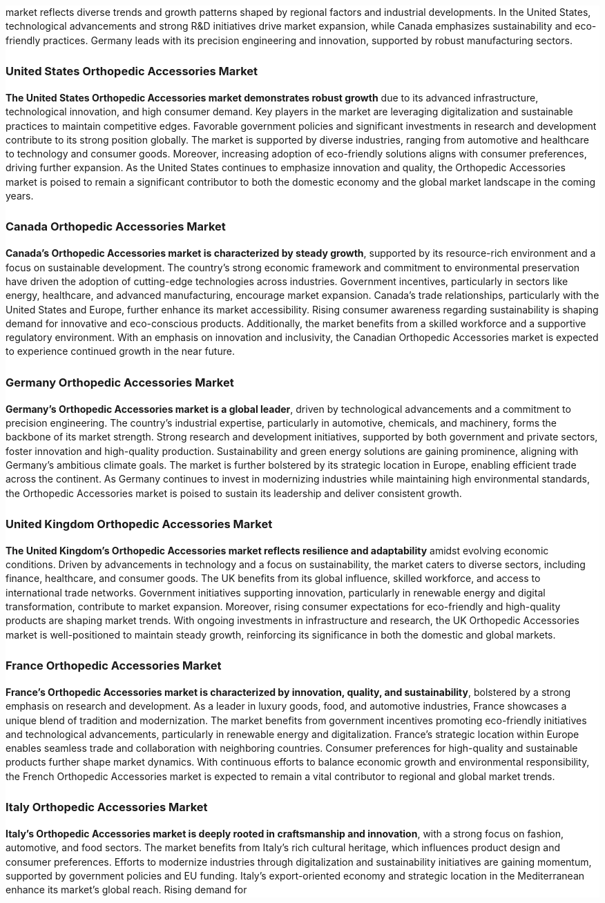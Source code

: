 market reflects diverse trends and growth patterns shaped by regional factors and industrial developments. In the United States, technological advancements and strong R&amp;D initiatives drive market expansion, while Canada emphasizes sustainability and eco-friendly practices. Germany leads with its precision engineering and innovation, supported by robust manufacturing sectors.</span></em></p></blockquote><h3><strong>United States Orthopedic Accessories Market</strong></h3><p><strong>The United States Orthopedic Accessories market demonstrates robust growth</strong> due to its advanced infrastructure, technological innovation, and high consumer demand. Key players in the market are leveraging digitalization and sustainable practices to maintain competitive edges. Favorable government policies and significant investments in research and development contribute to its strong position globally. The market is supported by diverse industries, ranging from automotive and healthcare to technology and consumer goods. Moreover, increasing adoption of eco-friendly solutions aligns with consumer preferences, driving further expansion. As the United States continues to emphasize innovation and quality, the Orthopedic Accessories market is poised to remain a significant contributor to both the domestic economy and the global market landscape in the coming years.</p><h3><strong>Canada Orthopedic Accessories Market</strong></h3><p><strong>Canada&rsquo;s Orthopedic Accessories market is characterized by steady growth</strong>, supported by its resource-rich environment and a focus on sustainable development. The country&rsquo;s strong economic framework and commitment to environmental preservation have driven the adoption of cutting-edge technologies across industries. Government incentives, particularly in sectors like energy, healthcare, and advanced manufacturing, encourage market expansion. Canada&rsquo;s trade relationships, particularly with the United States and Europe, further enhance its market accessibility. Rising consumer awareness regarding sustainability is shaping demand for innovative and eco-conscious products. Additionally, the market benefits from a skilled workforce and a supportive regulatory environment. With an emphasis on innovation and inclusivity, the Canadian Orthopedic Accessories market is expected to experience continued growth in the near future.</p><h3><strong>Germany Orthopedic Accessories Market</strong></h3><p><strong>Germany&rsquo;s Orthopedic Accessories market is a global leader</strong>, driven by technological advancements and a commitment to precision engineering. The country&rsquo;s industrial expertise, particularly in automotive, chemicals, and machinery, forms the backbone of its market strength. Strong research and development initiatives, supported by both government and private sectors, foster innovation and high-quality production. Sustainability and green energy solutions are gaining prominence, aligning with Germany&rsquo;s ambitious climate goals. The market is further bolstered by its strategic location in Europe, enabling efficient trade across the continent. As Germany continues to invest in modernizing industries while maintaining high environmental standards, the Orthopedic Accessories market is poised to sustain its leadership and deliver consistent growth.</p><h3><strong>United Kingdom Orthopedic Accessories Market</strong></h3><p><strong>The United Kingdom&rsquo;s Orthopedic Accessories market reflects resilience and adaptability</strong> amidst evolving economic conditions. Driven by advancements in technology and a focus on sustainability, the market caters to diverse sectors, including finance, healthcare, and consumer goods. The UK benefits from its global influence, skilled workforce, and access to international trade networks. Government initiatives supporting innovation, particularly in renewable energy and digital transformation, contribute to market expansion. Moreover, rising consumer expectations for eco-friendly and high-quality products are shaping market trends. With ongoing investments in infrastructure and research, the UK Orthopedic Accessories market is well-positioned to maintain steady growth, reinforcing its significance in both the domestic and global markets.</p><h3><strong>France Orthopedic Accessories Market</strong></h3><p><strong>France&rsquo;s Orthopedic Accessories market is characterized by innovation, quality, and sustainability</strong>, bolstered by a strong emphasis on research and development. As a leader in luxury goods, food, and automotive industries, France showcases a unique blend of tradition and modernization. The market benefits from government incentives promoting eco-friendly initiatives and technological advancements, particularly in renewable energy and digitalization. France&rsquo;s strategic location within Europe enables seamless trade and collaboration with neighboring countries. Consumer preferences for high-quality and sustainable products further shape market dynamics. With continuous efforts to balance economic growth and environmental responsibility, the French Orthopedic Accessories market is expected to remain a vital contributor to regional and global market trends.</p><h3><strong>Italy Orthopedic Accessories Market</strong></h3><p><strong>Italy&rsquo;s Orthopedic Accessories market is deeply rooted in craftsmanship and innovation</strong>, with a strong focus on fashion, automotive, and food sectors. The market benefits from Italy&rsquo;s rich cultural heritage, which influences product design and consumer preferences. Efforts to modernize industries through digitalization and sustainability initiatives are gaining momentum, supported by government policies and EU funding. Italy&rsquo;s export-oriented economy and strategic location in the Mediterranean enhance its market&rsquo;s global reach. Rising demand for